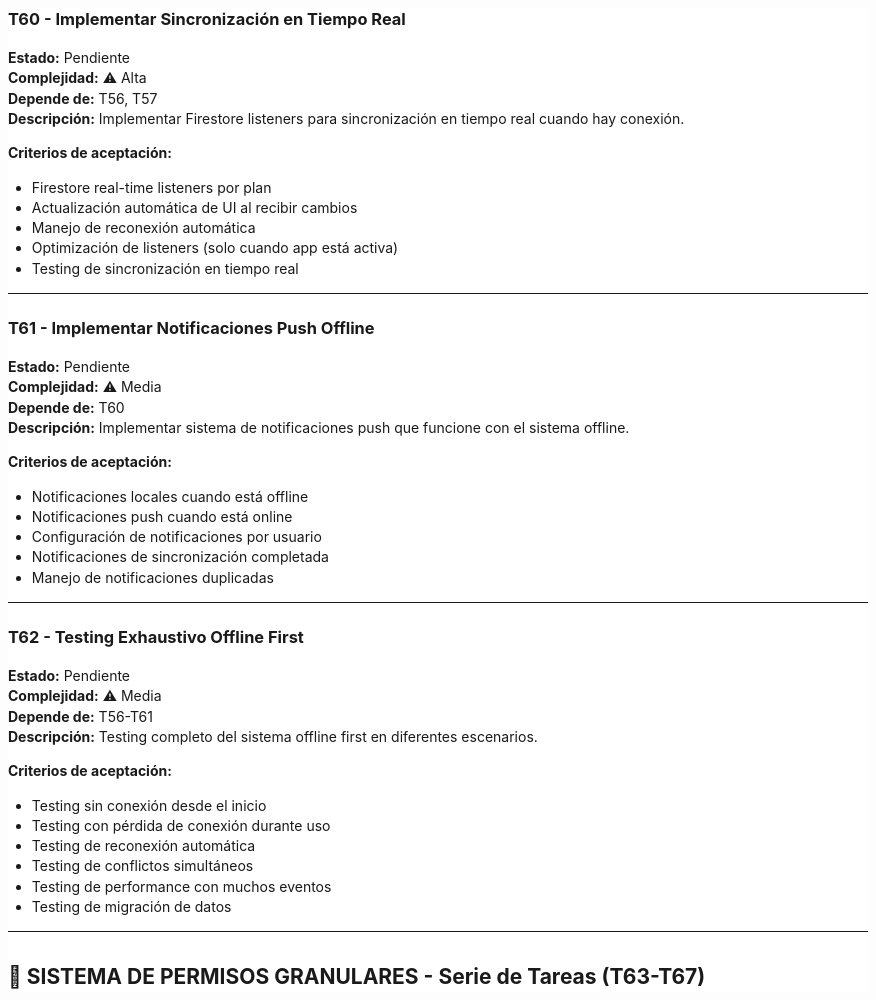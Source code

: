 
### T60 - Implementar Sincronización en Tiempo Real
**Estado:** Pendiente  
**Complejidad:** ⚠️ Alta  
**Depende de:** T56, T57  
**Descripción:** Implementar Firestore listeners para sincronización en tiempo real cuando hay conexión.

**Criterios de aceptación:**
- Firestore real-time listeners por plan
- Actualización automática de UI al recibir cambios
- Manejo de reconexión automática
- Optimización de listeners (solo cuando app está activa)
- Testing de sincronización en tiempo real

---

### T61 - Implementar Notificaciones Push Offline
**Estado:** Pendiente  
**Complejidad:** ⚠️ Media  
**Depende de:** T60  
**Descripción:** Implementar sistema de notificaciones push que funcione con el sistema offline.

**Criterios de aceptación:**
- Notificaciones locales cuando está offline
- Notificaciones push cuando está online
- Configuración de notificaciones por usuario
- Notificaciones de sincronización completada
- Manejo de notificaciones duplicadas

---

### T62 - Testing Exhaustivo Offline First
**Estado:** Pendiente  
**Complejidad:** ⚠️ Media  
**Depende de:** T56-T61  
**Descripción:** Testing completo del sistema offline first en diferentes escenarios.

**Criterios de aceptación:**
- Testing sin conexión desde el inicio
- Testing con pérdida de conexión durante uso
- Testing de reconexión automática
- Testing de conflictos simultáneos
- Testing de performance con muchos eventos
- Testing de migración de datos

---

## 🔐 SISTEMA DE PERMISOS GRANULARES - Serie de Tareas (T63-T67)



